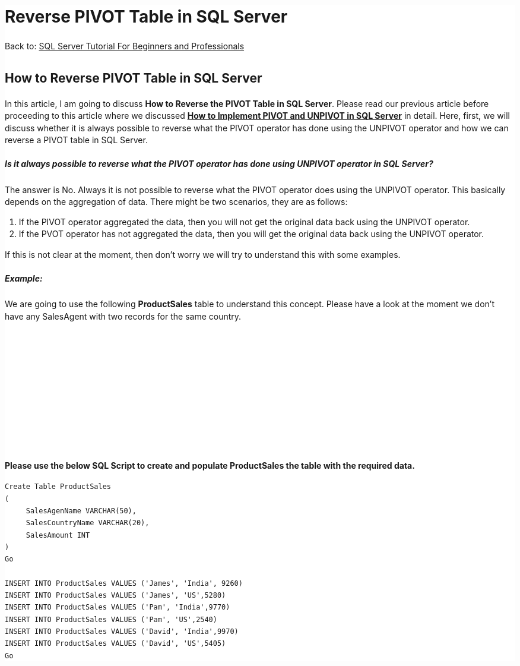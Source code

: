 # Reverse PIVOT Table in SQL Server

Back to: [SQL Server Tutorial For Beginners and Professionals](https://dotnettutorials.net/course/ms-sql-server/)

## **How to Reverse PIVOT Table in SQL Server**

In this article, I am going to discuss **How to Reverse the PIVOT Table in SQL Server**. Please read our previous article before proceeding to this article where we discussed [**How to Implement PIVOT and UNPIVOT in SQL Server**](https://dotnettutorials.net/lesson/pivot-and-unpivot-sql-server/) in detail. Here, first, we will discuss whether it is always possible to reverse what the PIVOT operator has done using the UNPIVOT operator and how we can reverse a PIVOT table in SQL Server.

##### **Is it always possible to reverse what the PIVOT operator has done using UNPIVOT operator in SQL Server?**

The answer is No. Always it is not possible to reverse what the PIVOT operator does using the UNPIVOT operator. This basically depends on the aggregation of data. There might be two scenarios, they are as follows:

1. If the PIVOT operator aggregated the data, then you will not get the original data back using the UNPIVOT operator.
2. If the PVOT operator has not aggregated the data, then you will get the original data back using the UNPIVOT operator.

If this is not clear at the moment, then don’t worry we will try to understand this with some examples.

##### **Example:**

We are going to use the following **ProductSales** table to understand this concept. Please have a look at the moment we don’t have any SalesAgent with two records for the same country.

![Reverse PIVOT Table in SQL Server](data:image/svg+xml,%3Csvg%20xmlns=%22http://www.w3.org/2000/svg%22%20width=%22490%22%20height=%22198%22%3E%3C/svg%3E "Reverse PIVOT Table in SQL Server")

**Please use the below SQL Script to create and populate ProductSales the table with the required data.**

```
Create Table ProductSales
(
     SalesAgenName VARCHAR(50),
     SalesCountryName VARCHAR(20),
     SalesAmount INT
)
Go

INSERT INTO ProductSales VALUES ('James', 'India', 9260)
INSERT INTO ProductSales VALUES ('James', 'US',5280)
INSERT INTO ProductSales VALUES ('Pam', 'India',9770)
INSERT INTO ProductSales VALUES ('Pam', 'US',2540)
INSERT INTO ProductSales VALUES ('David', 'India',9970)
INSERT INTO ProductSales VALUES ('David', 'US',5405)
Go
```
